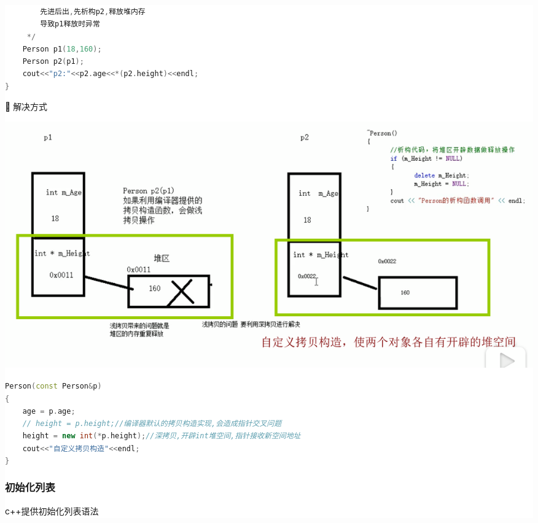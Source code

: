 ```cpp
        先进后出,先析构p2,释放堆内存
        导致p1释放时异常
     */
    Person p1(18,160);
    Person p2(p1);
    cout<<"p2:"<<p2.age<<*(p2.height)<<endl;
}
```

🍊 解决方式

![](/static/2020-10-15-14-45-22.png)

```cpp
Person(const Person&p)
{
    age = p.age;
    // height = p.height;//编译器默认的拷贝构造实现,会造成指针交叉问题
    height = new int(*p.height);//深拷贝,开辟int堆空间,指针接收新空间地址
    cout<<"自定义拷贝构造"<<endl;
}
```

### 初始化列表

c++提供初始化列表语法

